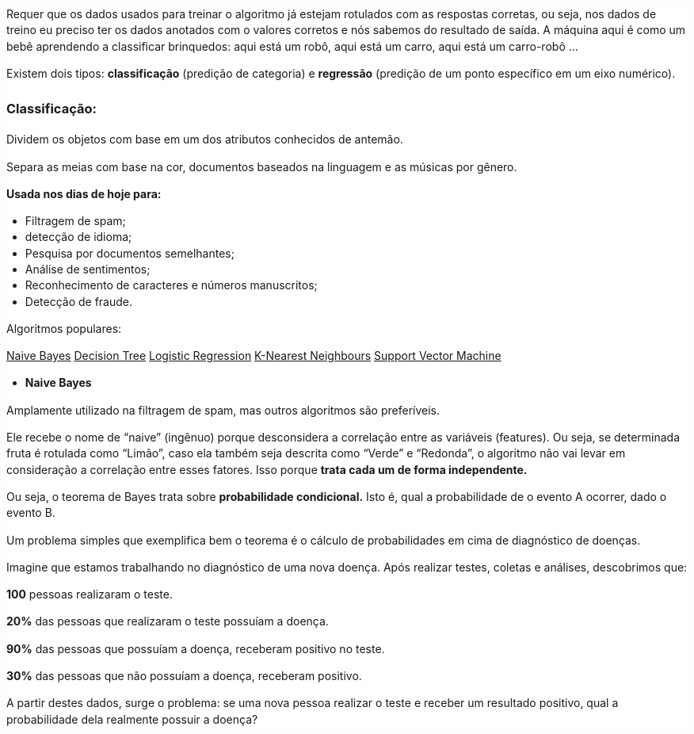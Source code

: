 Requer que os dados usados para treinar o algoritmo já estejam rotulados com as respostas corretas, ou seja, nos dados de treino eu preciso ter os dados anotados com o valores corretos e nós sabemos do resultado de saída. A máquina aqui é como um bebê aprendendo a classificar brinquedos: aqui está um robô, aqui está um carro, aqui está um carro-robô …

Existem dois tipos: **classificação** (predição de categoria) e **regressão** (predição de um ponto específico em um eixo numérico).

### **Classificação:**

Dividem os objetos com base em um dos atributos conhecidos de antemão. 

Separa as meias com base na cor, documentos baseados na linguagem e as músicas por gênero.


**Usada nos dias de hoje para:**

- Filtragem de spam;
- detecção de idioma;
- Pesquisa por documentos semelhantes;
- Análise de sentimentos;
- Reconhecimento de caracteres e números manuscritos;
- Detecção de fraude.

Algoritmos populares:

[Naive Bayes](https://www.datageeks.com.br/naive-bayes/)
[Decision Tree](https://en.wikipedia.org/wiki/Decision_tree_learning)
[Logistic Regression](https://en.wikipedia.org/wiki/Logistic_regression)
[K-Nearest Neighbours](https://en.wikipedia.org/wiki/K-nearest_neighbors_algorithm)
[Support Vector Machine](https://en.wikipedia.org/wiki/Support_vector_machine)

- **Naive Bayes**

Amplamente utilizado na filtragem de spam, mas outros algoritmos são preferíveis.

Ele recebe o nome de “naive” (ingênuo) porque desconsidera a correlação entre as variáveis (features). Ou seja, se determinada fruta é rotulada como “Limão”, caso ela também seja descrita como “Verde” e “Redonda”, o algoritmo não vai levar em consideração a correlação entre esses fatores. Isso porque **trata cada um de forma independente.**

Ou seja, o teorema de Bayes trata sobre **probabilidade condicional.** Isto é, qual a probabilidade de o evento A ocorrer, dado o evento B.

Um problema simples que exemplifica bem o teorema é o cálculo de probabilidades em cima de diagnóstico de doenças.

Imagine que estamos trabalhando no diagnóstico de uma nova doença. Após realizar testes, coletas e análises, descobrimos que:

**100** pessoas realizaram o teste.

**20%** das pessoas que realizaram o teste possuíam a doença.

**90%** das pessoas que possuíam a doença, receberam positivo no teste.

**30%** das pessoas que não possuíam a doença, receberam positivo.

A partir destes dados, surge o problema: se uma nova pessoa realizar o teste e receber um resultado positivo, qual a probabilidade dela realmente possuir a doença?
